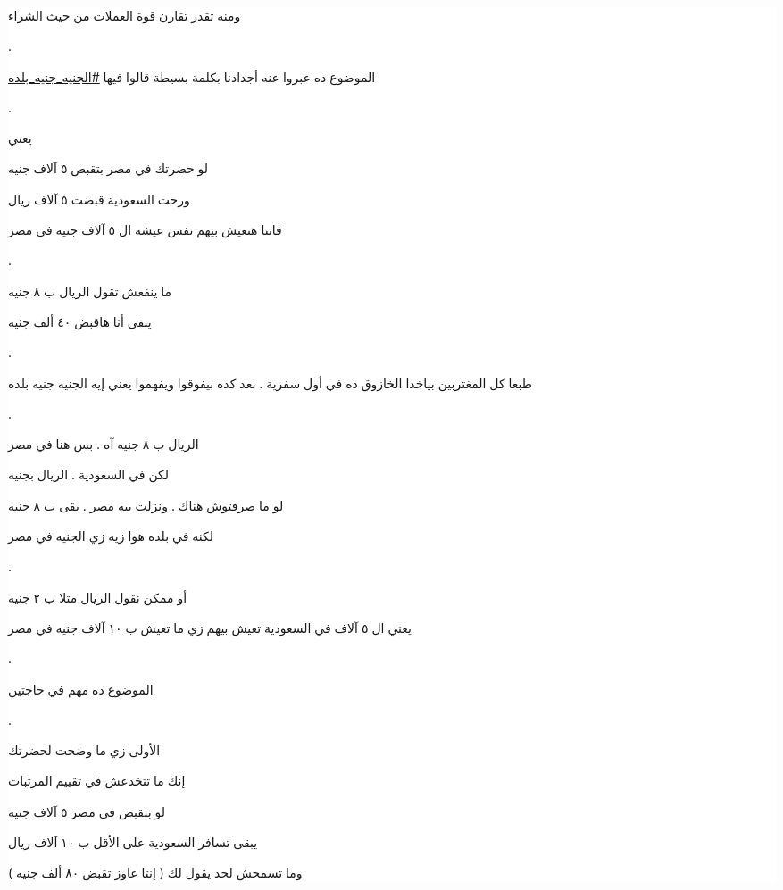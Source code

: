 ومنه تقدر تقارن قوة العملات من حيث الشراء

.

الموضوع ده عبروا عنه أجدادنا بكلمة بسيطة قالوا
فيها
[<u>\#الجنيه_جنيه_بلده</u>](https://www.facebook.com/hashtag/%D8%A7%D9%84%D8%AC%D9%86%D9%8A%D9%87_%D8%AC%D9%86%D9%8A%D9%87_%D8%A8%D9%84%D8%AF%D9%87?__eep__=6&__cft__%5b0%5d=AZXY4RuT8v7wWdwUchBqsCoOXwFG4VVgqbQONsVl7Du0a2Sk5XWKa0KBhRH-rXjkLs7fMF3V1fUXu9GC0q0c40su9DcAAVaW7H0FATVzf8AZjfuJLEX4hTL7pq4jwY5zl79AjynuZm1T0_pIN5t-TuX6rGBzic_CNpegPVvCus3TGZoN_aY4e3GSSH0F_rsEYP4&__tn__=*NK-R)

.

يعني

لو حضرتك في مصر بتقبض ٥ آلاف جنيه

ورحت السعودية قبضت ٥ آلاف ريال

فانتا هتعيش بيهم نفس عيشة ال ٥ آلاف جنيه في مصر

.

ما ينفعش تقول الريال ب ٨ جنيه

يبقى أنا هاقبض ٤٠ ألف جنيه

.

طبعا كل المغتربين بياخدا الخازوق ده في أول سفرية . بعد
كده بيفوقوا ويفهموا يعني إيه الجنيه جنيه بلده

.

الريال ب ٨ جنيه آه . بس هنا في مصر

لكن في السعودية . الريال بجنيه

لو ما صرفتوش هناك . ونزلت بيه مصر . بقى ب ٨ جنيه

لكنه في بلده هوا زيه زي الجنيه في مصر

.

أو ممكن نقول الريال مثلا ب ٢ جنيه

يعني ال ٥ آلاف في السعودية تعيش بيهم زي ما تعيش ب ١٠
آلاف جنيه في مصر

.

الموضوع ده مهم في حاجتين

.

الأولى زي ما وضحت لحضرتك

إنك ما تتخدعش في تقييم المرتبات

لو بتقبض في مصر ٥ آلاف جنيه

يبقى تسافر السعودية على الأقل ب ١٠ آلاف ريال

وما تسمحش لحد يقول لك ( إنتا عاوز تقبض ٨٠ ألف
جنيه )
